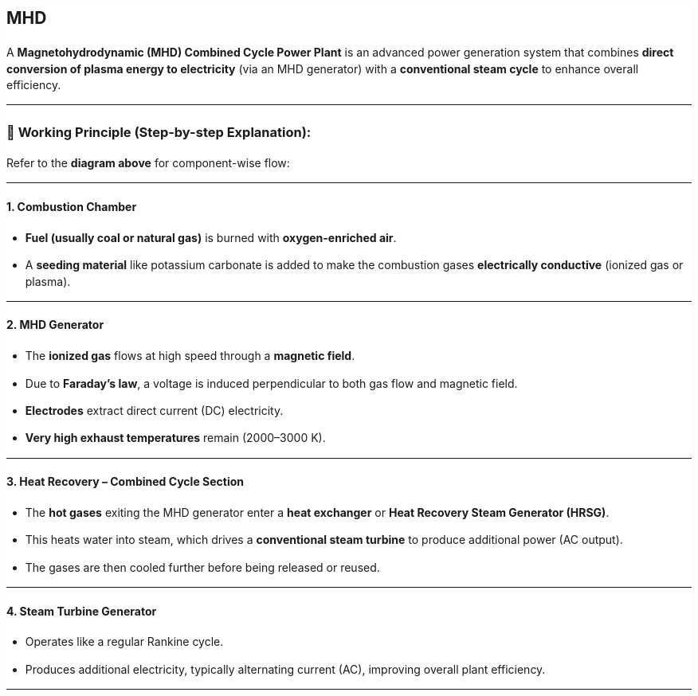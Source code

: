 ## MHD

A **Magnetohydrodynamic (MHD) Combined Cycle Power Plant** is an advanced power generation system that combines **direct conversion of plasma energy to electricity** (via an MHD generator) with a **conventional steam cycle** to enhance overall efficiency.

---

### 🔧 **Working Principle (Step-by-step Explanation):**

Refer to the **diagram above** for component-wise flow:

---

#### **1. Combustion Chamber**

- **Fuel (usually coal or natural gas)** is burned with **oxygen-enriched air**.
    
- A **seeding material** like potassium carbonate is added to make the combustion gases **electrically conductive** (ionized gas or plasma).
    

---

#### **2. MHD Generator**

- The **ionized gas** flows at high speed through a **magnetic field**.
    
- Due to **Faraday’s law**, a voltage is induced perpendicular to both gas flow and magnetic field.
    
- **Electrodes** extract direct current (DC) electricity.
    
- **Very high exhaust temperatures** remain (2000–3000 K).
    

---

#### **3. Heat Recovery – Combined Cycle Section**

- The **hot gases** exiting the MHD generator enter a **heat exchanger** or **Heat Recovery Steam Generator (HRSG)**.
    
- This heats water into steam, which drives a **conventional steam turbine** to produce additional power (AC output).
    
- The gases are then cooled further before being released or reused.
    

---

#### **4. Steam Turbine Generator**

- Operates like a regular Rankine cycle.
    
- Produces additional electricity, typically alternating current (AC), improving overall plant efficiency.
    

---
